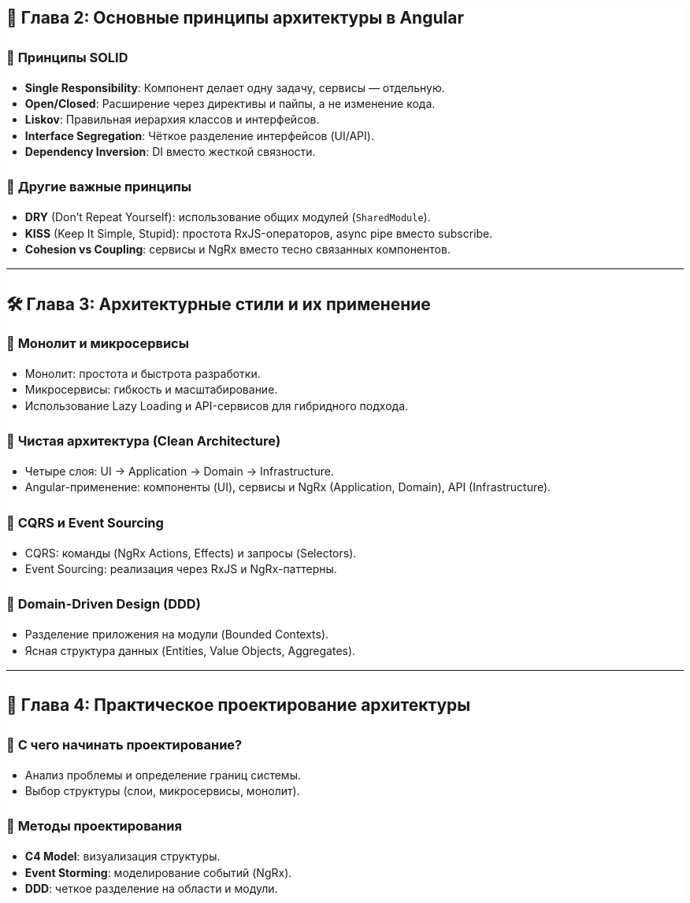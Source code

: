 
## 🧠 **Глава 2: Основные принципы архитектуры в Angular**

### 🔹 **Принципы SOLID**
- **Single Responsibility**: Компонент делает одну задачу, сервисы — отдельную.
- **Open/Closed**: Расширение через директивы и пайпы, а не изменение кода.
- **Liskov**: Правильная иерархия классов и интерфейсов.
- **Interface Segregation**: Чёткое разделение интерфейсов (UI/API).
- **Dependency Inversion**: DI вместо жесткой связности.

### 🔹 **Другие важные принципы**
- **DRY** (Don’t Repeat Yourself): использование общих модулей (`SharedModule`).
- **KISS** (Keep It Simple, Stupid): простота RxJS-операторов, async pipe вместо subscribe.
- **Cohesion vs Coupling**: сервисы и NgRx вместо тесно связанных компонентов.

---

## 🛠️ **Глава 3: Архитектурные стили и их применение**

### 🔹 **Монолит и микросервисы**
- Монолит: простота и быстрота разработки.
- Микросервисы: гибкость и масштабирование.
- Использование Lazy Loading и API-сервисов для гибридного подхода.

### 🔹 **Чистая архитектура (Clean Architecture)**
- Четыре слоя: UI → Application → Domain → Infrastructure.
- Angular-применение: компоненты (UI), сервисы и NgRx (Application, Domain), API (Infrastructure).

### 🔹 **CQRS и Event Sourcing**
- CQRS: команды (NgRx Actions, Effects) и запросы (Selectors).
- Event Sourcing: реализация через RxJS и NgRx-паттерны.

### 🔹 **Domain-Driven Design (DDD)**
- Разделение приложения на модули (Bounded Contexts).
- Ясная структура данных (Entities, Value Objects, Aggregates).

---

## 📐 **Глава 4: Практическое проектирование архитектуры**

### 🔹 **С чего начинать проектирование?**
- Анализ проблемы и определение границ системы.
- Выбор структуры (слои, микросервисы, монолит).

### 🔹 **Методы проектирования**
- **C4 Model**: визуализация структуры.
- **Event Storming**: моделирование событий (NgRx).
- **DDD**: четкое разделение на области и модули.
